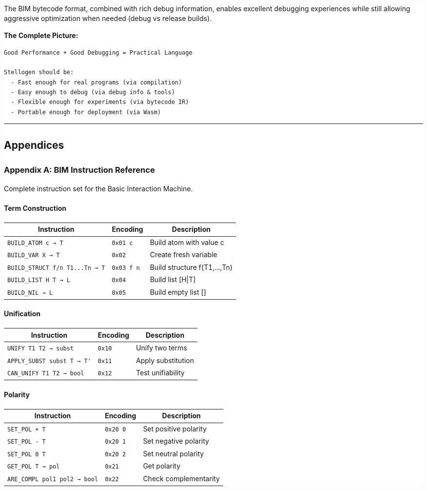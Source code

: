 The BIM bytecode format, combined with rich debug information, enables excellent debugging experiences while still allowing aggressive optimization when needed (debug vs release builds).

**The Complete Picture:**

```
Good Performance + Good Debugging = Practical Language

Stellogen should be:
  - Fast enough for real programs (via compilation)
  - Easy enough to debug (via debug info & tools)
  - Flexible enough for experiments (via bytecode IR)
  - Portable enough for deployment (via Wasm)
```

---

## Appendices

### Appendix A: BIM Instruction Reference

Complete instruction set for the Basic Interaction Machine.

#### Term Construction

| Instruction | Encoding | Description |
|-------------|----------|-------------|
| `BUILD_ATOM c → T` | `0x01 c` | Build atom with value c |
| `BUILD_VAR X → T` | `0x02` | Create fresh variable |
| `BUILD_STRUCT f/n T1...Tn → T` | `0x03 f n` | Build structure f(T1,...,Tn) |
| `BUILD_LIST H T → L` | `0x04` | Build list [H\|T] |
| `BUILD_NIL → L` | `0x05` | Build empty list [] |

#### Unification

| Instruction | Encoding | Description |
|-------------|----------|-------------|
| `UNIFY T1 T2 → subst` | `0x10` | Unify two terms |
| `APPLY_SUBST subst T → T'` | `0x11` | Apply substitution |
| `CAN_UNIFY T1 T2 → bool` | `0x12` | Test unifiability |

#### Polarity

| Instruction | Encoding | Description |
|-------------|----------|-------------|
| `SET_POL + T` | `0x20 0` | Set positive polarity |
| `SET_POL - T` | `0x20 1` | Set negative polarity |
| `SET_POL 0 T` | `0x20 2` | Set neutral polarity |
| `GET_POL T → pol` | `0x21` | Get polarity |
| `ARE_COMPL pol1 pol2 → bool` | `0x22` | Check complementarity |
